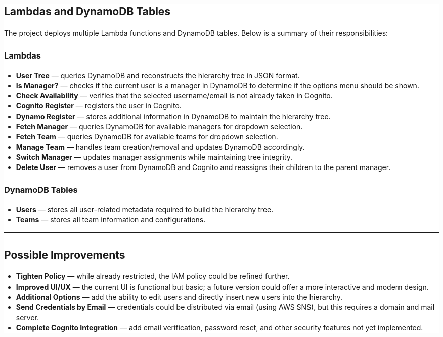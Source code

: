 
## Lambdas and DynamoDB Tables

The project deploys multiple Lambda functions and DynamoDB tables. Below is a summary of their responsibilities:

### Lambdas

- **User Tree** — queries DynamoDB and reconstructs the hierarchy tree in JSON format.  
- **Is Manager?** — checks if the current user is a manager in DynamoDB to determine if the options menu should be shown.  
- **Check Availability** — verifies that the selected username/email is not already taken in Cognito.  
- **Cognito Register** — registers the user in Cognito.  
- **Dynamo Register** — stores additional information in DynamoDB to maintain the hierarchy tree.  
- **Fetch Manager** — queries DynamoDB for available managers for dropdown selection.  
- **Fetch Team** — queries DynamoDB for available teams for dropdown selection.  
- **Manage Team** — handles team creation/removal and updates DynamoDB accordingly.  
- **Switch Manager** — updates manager assignments while maintaining tree integrity.  
- **Delete User** — removes a user from DynamoDB and Cognito and reassigns their children to the parent manager.  

### DynamoDB Tables

- **Users** — stores all user-related metadata required to build the hierarchy tree.  
- **Teams** — stores all team information and configurations.  

---

## Possible Improvements

- **Tighten Policy** — while already restricted, the IAM policy could be refined further.  
- **Improved UI/UX** — the current UI is functional but basic; a future version could offer a more interactive and modern design.  
- **Additional Options** — add the ability to edit users and directly insert new users into the hierarchy.  
- **Send Credentials by Email** — credentials could be distributed via email (using AWS SNS), but this requires a domain and mail server.  
- **Complete Cognito Integration** — add email verification, password reset, and other security features not yet implemented.  
